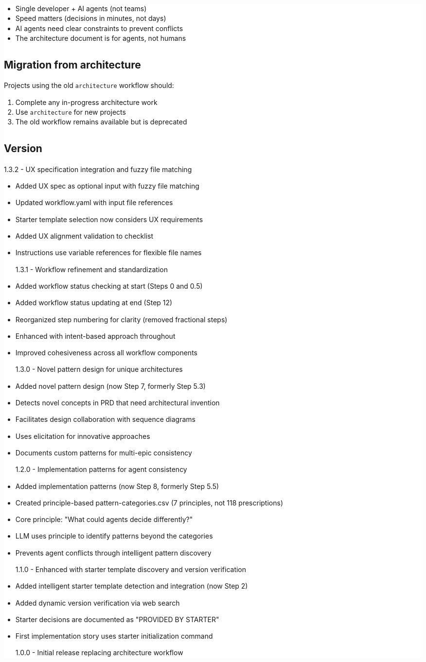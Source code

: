 - Single developer + AI agents (not teams)
- Speed matters (decisions in minutes, not days)
- AI agents need clear constraints to prevent conflicts
- The architecture document is for agents, not humans

## Migration from architecture

Projects using the old `architecture` workflow should:

1. Complete any in-progress architecture work
2. Use `architecture` for new projects
3. The old workflow remains available but is deprecated

## Version

1.3.2 - UX specification integration and fuzzy file matching

- Added UX spec as optional input with fuzzy file matching
- Updated workflow.yaml with input file references
- Starter template selection now considers UX requirements
- Added UX alignment validation to checklist
- Instructions use variable references for flexible file names

  1.3.1 - Workflow refinement and standardization

- Added workflow status checking at start (Steps 0 and 0.5)
- Added workflow status updating at end (Step 12)
- Reorganized step numbering for clarity (removed fractional steps)
- Enhanced with intent-based approach throughout
- Improved cohesiveness across all workflow components

  1.3.0 - Novel pattern design for unique architectures

- Added novel pattern design (now Step 7, formerly Step 5.3)
- Detects novel concepts in PRD that need architectural invention
- Facilitates design collaboration with sequence diagrams
- Uses elicitation for innovative approaches
- Documents custom patterns for multi-epic consistency

  1.2.0 - Implementation patterns for agent consistency

- Added implementation patterns (now Step 8, formerly Step 5.5)
- Created principle-based pattern-categories.csv (7 principles, not 118 prescriptions)
- Core principle: "What could agents decide differently?"
- LLM uses principle to identify patterns beyond the categories
- Prevents agent conflicts through intelligent pattern discovery

  1.1.0 - Enhanced with starter template discovery and version verification

- Added intelligent starter template detection and integration (now Step 2)
- Added dynamic version verification via web search
- Starter decisions are documented as "PROVIDED BY STARTER"
- First implementation story uses starter initialization command

  1.0.0 - Initial release replacing architecture workflow
